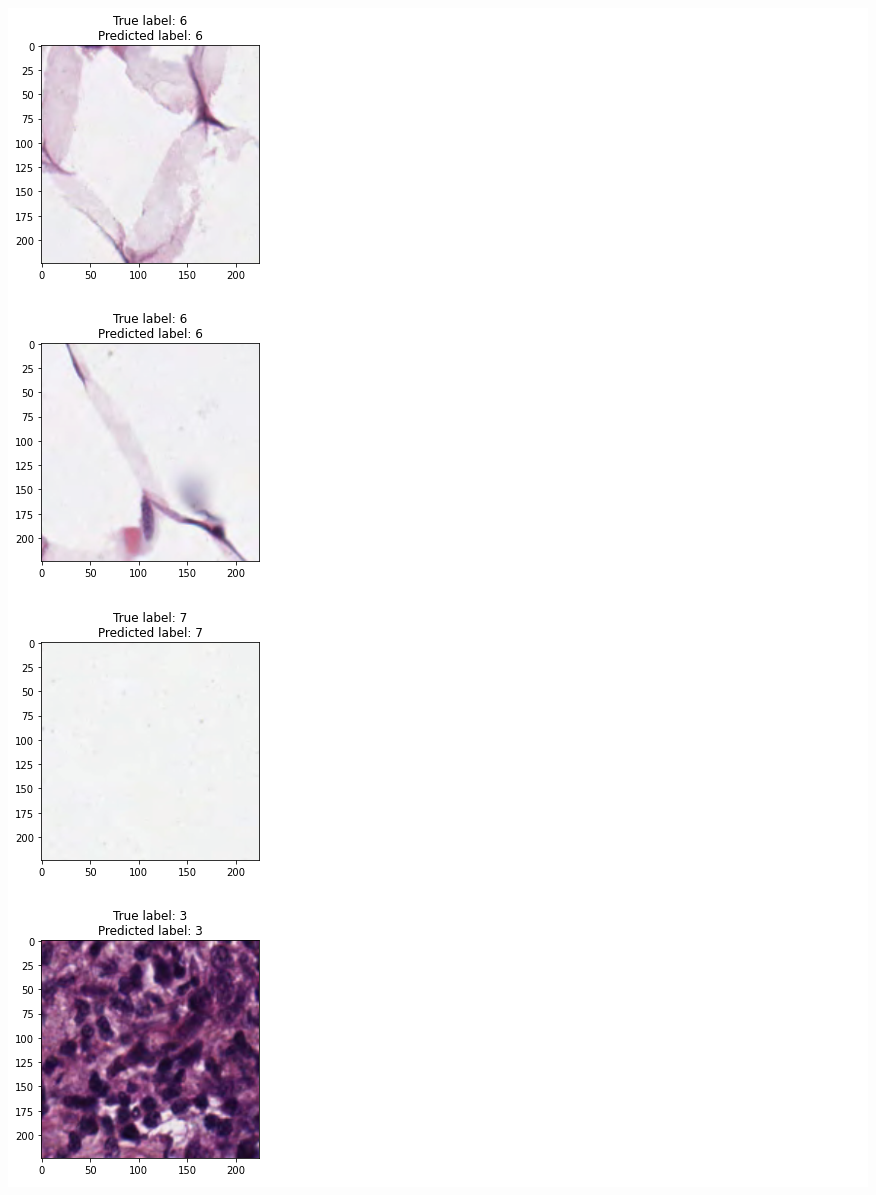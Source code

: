 <p><img src="/assets/img/nb_images/colorectal-tissue-classification_files/colorectal-tissue-classification_26_7.png"/></p>
<p><img src="/assets/img/nb_images/colorectal-tissue-classification_files/colorectal-tissue-classification_26_8.png"/></p>
<p><img src="/assets/img/nb_images/colorectal-tissue-classification_files/colorectal-tissue-classification_26_9.png"/></p>
<p><img src="/assets/img/nb_images/colorectal-tissue-classification_files/colorectal-tissue-classification_26_10.png"/></p>